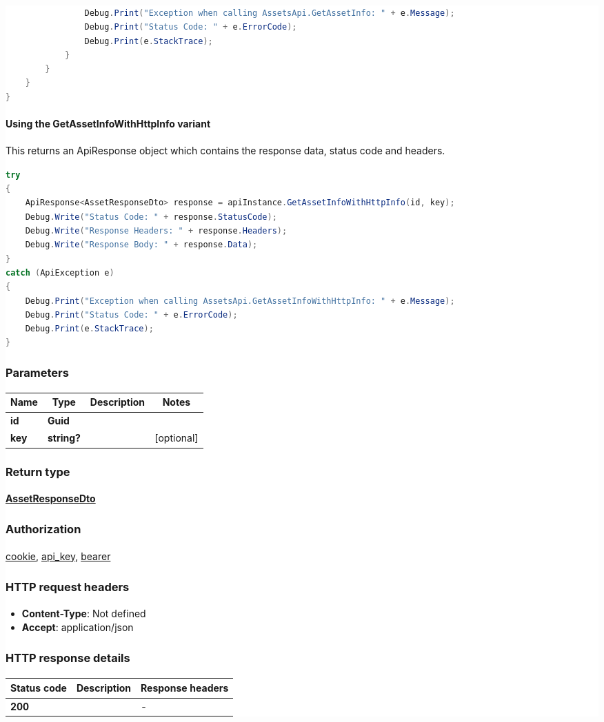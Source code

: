```csharp
                Debug.Print("Exception when calling AssetsApi.GetAssetInfo: " + e.Message);
                Debug.Print("Status Code: " + e.ErrorCode);
                Debug.Print(e.StackTrace);
            }
        }
    }
}
```

#### Using the GetAssetInfoWithHttpInfo variant
This returns an ApiResponse object which contains the response data, status code and headers.

```csharp
try
{
    ApiResponse<AssetResponseDto> response = apiInstance.GetAssetInfoWithHttpInfo(id, key);
    Debug.Write("Status Code: " + response.StatusCode);
    Debug.Write("Response Headers: " + response.Headers);
    Debug.Write("Response Body: " + response.Data);
}
catch (ApiException e)
{
    Debug.Print("Exception when calling AssetsApi.GetAssetInfoWithHttpInfo: " + e.Message);
    Debug.Print("Status Code: " + e.ErrorCode);
    Debug.Print(e.StackTrace);
}
```

### Parameters

| Name | Type | Description | Notes |
|------|------|-------------|-------|
| **id** | **Guid** |  |  |
| **key** | **string?** |  | [optional]  |

### Return type

[**AssetResponseDto**](AssetResponseDto.md)

### Authorization

[cookie](../README.md#cookie), [api_key](../README.md#api_key), [bearer](../README.md#bearer)

### HTTP request headers

 - **Content-Type**: Not defined
 - **Accept**: application/json


### HTTP response details
| Status code | Description | Response headers |
|-------------|-------------|------------------|
| **200** |  |  -  |

